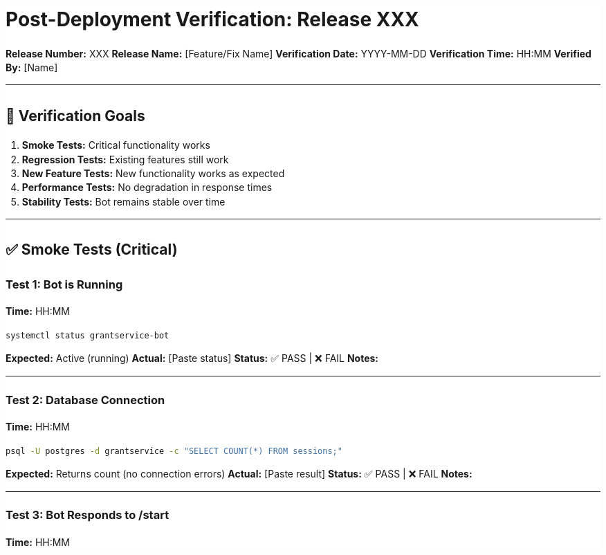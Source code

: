 # Post-Deployment Verification: Release XXX

**Release Number:** XXX
**Release Name:** [Feature/Fix Name]
**Verification Date:** YYYY-MM-DD
**Verification Time:** HH:MM
**Verified By:** [Name]

---

## 🎯 Verification Goals

1. **Smoke Tests:** Critical functionality works
2. **Regression Tests:** Existing features still work
3. **New Feature Tests:** New functionality works as expected
4. **Performance Tests:** No degradation in response times
5. **Stability Tests:** Bot remains stable over time

---

## ✅ Smoke Tests (Critical)

### Test 1: Bot is Running
**Time:** HH:MM

```bash
systemctl status grantservice-bot
```

**Expected:** Active (running)
**Actual:** [Paste status]
**Status:** ✅ PASS | ❌ FAIL
**Notes:**

---

### Test 2: Database Connection
**Time:** HH:MM

```bash
psql -U postgres -d grantservice -c "SELECT COUNT(*) FROM sessions;"
```

**Expected:** Returns count (no connection errors)
**Actual:** [Paste result]
**Status:** ✅ PASS | ❌ FAIL
**Notes:**

---

### Test 3: Bot Responds to /start
**Time:** HH:MM
